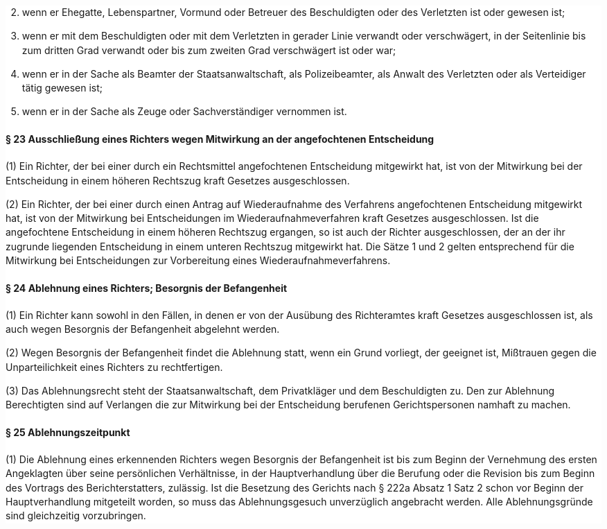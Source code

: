 
2.  wenn er Ehegatte, Lebenspartner, Vormund oder Betreuer des
    Beschuldigten oder des Verletzten ist oder gewesen ist;


3.  wenn er mit dem Beschuldigten oder mit dem Verletzten in gerader Linie
    verwandt oder verschwägert, in der Seitenlinie bis zum dritten Grad
    verwandt oder bis zum zweiten Grad verschwägert ist oder war;


4.  wenn er in der Sache als Beamter der Staatsanwaltschaft, als
    Polizeibeamter, als Anwalt des Verletzten oder als Verteidiger tätig
    gewesen ist;


5.  wenn er in der Sache als Zeuge oder Sachverständiger vernommen ist.





#### § 23 Ausschließung eines Richters wegen Mitwirkung an der angefochtenen Entscheidung

(1) Ein Richter, der bei einer durch ein Rechtsmittel angefochtenen
Entscheidung mitgewirkt hat, ist von der Mitwirkung bei der
Entscheidung in einem höheren Rechtszug kraft Gesetzes ausgeschlossen.

(2) Ein Richter, der bei einer durch einen Antrag auf Wiederaufnahme
des Verfahrens angefochtenen Entscheidung mitgewirkt hat, ist von der
Mitwirkung bei Entscheidungen im Wiederaufnahmeverfahren kraft
Gesetzes ausgeschlossen. Ist die angefochtene Entscheidung in einem
höheren Rechtszug ergangen, so ist auch der Richter ausgeschlossen,
der an der ihr zugrunde liegenden Entscheidung in einem unteren
Rechtszug mitgewirkt hat. Die Sätze 1 und 2 gelten entsprechend für
die Mitwirkung bei Entscheidungen zur Vorbereitung eines
Wiederaufnahmeverfahrens.


#### § 24 Ablehnung eines Richters; Besorgnis der Befangenheit

(1) Ein Richter kann sowohl in den Fällen, in denen er von der
Ausübung des Richteramtes kraft Gesetzes ausgeschlossen ist, als auch
wegen Besorgnis der Befangenheit abgelehnt werden.

(2) Wegen Besorgnis der Befangenheit findet die Ablehnung statt, wenn
ein Grund vorliegt, der geeignet ist, Mißtrauen gegen die
Unparteilichkeit eines Richters zu rechtfertigen.

(3) Das Ablehnungsrecht steht der Staatsanwaltschaft, dem Privatkläger
und dem Beschuldigten zu. Den zur Ablehnung Berechtigten sind auf
Verlangen die zur Mitwirkung bei der Entscheidung berufenen
Gerichtspersonen namhaft zu machen.


#### § 25 Ablehnungszeitpunkt

(1) Die Ablehnung eines erkennenden Richters wegen Besorgnis der
Befangenheit ist bis zum Beginn der Vernehmung des ersten Angeklagten
über seine persönlichen Verhältnisse, in der Hauptverhandlung über die
Berufung oder die Revision bis zum Beginn des Vortrags des
Berichterstatters, zulässig. Ist die Besetzung des Gerichts nach §
222a Absatz 1 Satz 2 schon vor Beginn der Hauptverhandlung mitgeteilt
worden, so muss das Ablehnungsgesuch unverzüglich angebracht werden.
Alle Ablehnungsgründe sind gleichzeitig vorzubringen.
